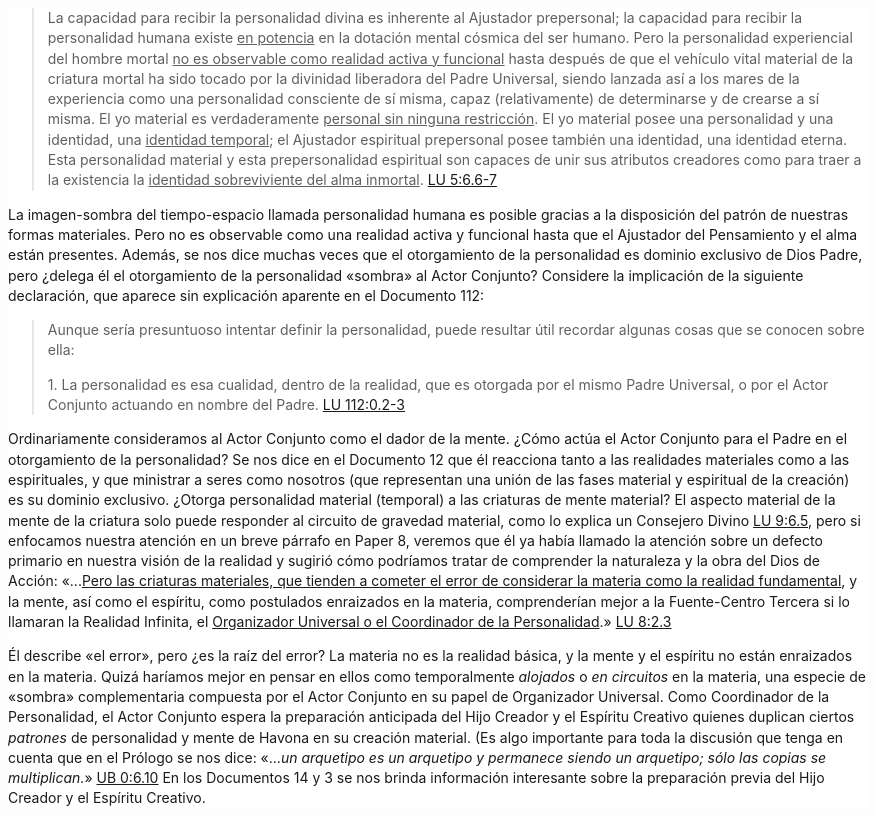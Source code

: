 > La capacidad para recibir la personalidad divina es inherente al Ajustador prepersonal; la capacidad para recibir la personalidad humana existe <ins>en potencia</ins> en la dotación mental cósmica del ser humano. Pero la personalidad experiencial del hombre mortal <ins>no es observable como realidad activa y funcional</ins> hasta después de que el vehículo vital material de la criatura mortal ha sido tocado por la divinidad liberadora del Padre Universal, siendo lanzada así a los mares de la experiencia como una personalidad consciente de sí misma, capaz (relativamente) de determinarse y de crearse a sí misma. El yo material es verdaderamente <ins>personal sin ninguna restricción</ins>. El yo material posee una personalidad y una identidad, una <ins>identidad temporal</ins>; el Ajustador espiritual prepersonal posee también una identidad, una identidad eterna. Esta personalidad material y esta prepersonalidad espiritual son capaces de unir sus atributos creadores como para traer a la existencia la <ins>identidad sobreviviente del alma inmortal</ins>. [LU 5:6.6-7](/es/El_Libro_de_Urantia/5#p6_6)

La imagen-sombra del tiempo-espacio llamada personalidad humana es posible gracias a la disposición del patrón de nuestras formas materiales. Pero no es observable como una realidad activa y funcional hasta que el Ajustador del Pensamiento y el alma están presentes. Además, se nos dice muchas veces que el otorgamiento de la personalidad es dominio exclusivo de Dios Padre, pero ¿delega él el otorgamiento de la personalidad «sombra» al Actor Conjunto? Considere la implicación de la siguiente declaración, que aparece sin explicación aparente en el Documento 112:

> Aunque sería presuntuoso intentar definir la personalidad, puede resultar útil recordar algunas cosas que se conocen sobre ella:
>
> 1\. La personalidad es esa cualidad, dentro de la realidad, que es otorgada por el mismo Padre Universal, o por el Actor Conjunto actuando en nombre del Padre. [LU 112:0.2-3](/es/The_Urantia_Book/112#p0_2)

Ordinariamente consideramos al Actor Conjunto como el dador de la mente. ¿Cómo actúa el Actor Conjunto para el Padre en el otorgamiento de la personalidad? Se nos dice en el Documento 12 que él reacciona tanto a las realidades materiales como a las espirituales, y que ministrar a seres como nosotros (que representan una unión de las fases material y espiritual de la creación) es su dominio exclusivo. ¿Otorga personalidad material (temporal) a las criaturas de mente material? El aspecto material de la mente de la criatura solo puede responder al circuito de gravedad material, como lo explica un Consejero Divino [LU 9:6.5](/es/The_Urantia_Book/9#p6_5), pero si enfocamos nuestra atención en un breve párrafo en Paper 8, veremos que él ya había llamado la atención sobre un defecto primario en nuestra visión de la realidad y sugirió cómo podríamos tratar de comprender la naturaleza y la obra del Dios de Acción: «...<ins>Pero las criaturas materiales, que tienden a cometer el error de considerar la materia como la realidad fundamental</ins>, y la mente, así como el espíritu, como postulados enraizados en la materia, comprenderían mejor a la Fuente-Centro Tercera si lo llamaran la Realidad Infinita, el <ins>Organizador Universal o el Coordinador de la Personalidad</ins>.» [LU 8:2.3](/es/El_Libro_de_Urantia/8#p2_3)

Él describe «el error», pero ¿es la raíz del error? La materia no es la realidad básica, y la mente y el espíritu no están enraizados en la materia. Quizá haríamos mejor en pensar en ellos como temporalmente _alojados_ o _en circuitos_ en la materia, una especie de «sombra» complementaria compuesta por el Actor Conjunto en su papel de Organizador Universal. Como Coordinador de la Personalidad, el Actor Conjunto espera la preparación anticipada del Hijo Creador y el Espíritu Creativo quienes duplican ciertos _patrones_ de personalidad y mente de Havona en su creación material. (Es algo importante para toda la discusión que tenga en cuenta que en el Prólogo se nos dice: «..._un arquetipo es un arquetipo y permanece siendo un arquetipo; sólo las copias se multiplican._» [UB 0:6.10](/en/The_Urantia_Book/0#p6_10) En los Documentos 14 y 3 se nos brinda información interesante sobre la preparación previa del Hijo Creador y el Espíritu Creativo.
